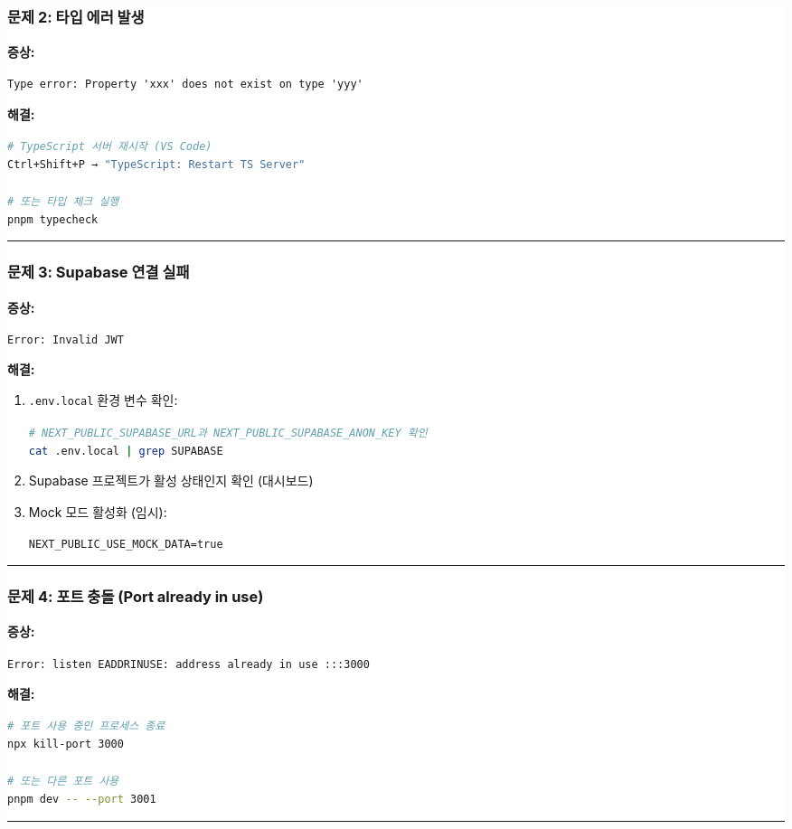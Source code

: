 
### 문제 2: 타입 에러 발생

**증상:**
```
Type error: Property 'xxx' does not exist on type 'yyy'
```

**해결:**
```bash
# TypeScript 서버 재시작 (VS Code)
Ctrl+Shift+P → "TypeScript: Restart TS Server"

# 또는 타입 체크 실행
pnpm typecheck
```

---

### 문제 3: Supabase 연결 실패

**증상:**
```
Error: Invalid JWT
```

**해결:**

1. `.env.local` 환경 변수 확인:
   ```bash
   # NEXT_PUBLIC_SUPABASE_URL과 NEXT_PUBLIC_SUPABASE_ANON_KEY 확인
   cat .env.local | grep SUPABASE
   ```

2. Supabase 프로젝트가 활성 상태인지 확인 (대시보드)

3. Mock 모드 활성화 (임시):
   ```env
   NEXT_PUBLIC_USE_MOCK_DATA=true
   ```

---

### 문제 4: 포트 충돌 (Port already in use)

**증상:**
```
Error: listen EADDRINUSE: address already in use :::3000
```

**해결:**

```bash
# 포트 사용 중인 프로세스 종료
npx kill-port 3000

# 또는 다른 포트 사용
pnpm dev -- --port 3001
```

---